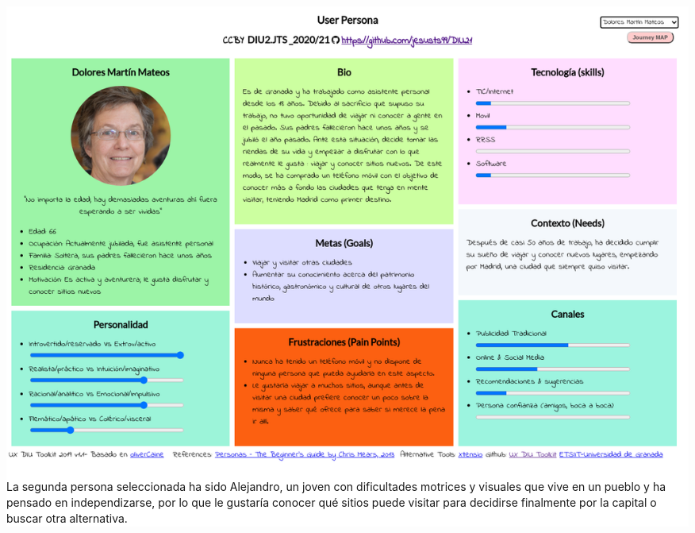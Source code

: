 ![Persona1](img/Persona1.png)

La segunda persona seleccionada ha sido Alejandro, un joven con dificultades motrices y visuales que vive en un pueblo y ha pensado en independizarse, por lo que le gustaría conocer qué sitios puede visitar para decidirse finalmente por la capital o buscar otra alternativa.
